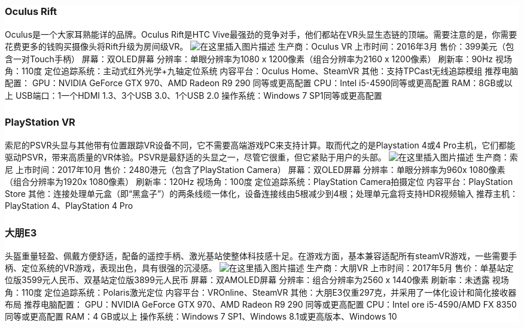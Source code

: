 
### Oculus Rift
Oculus是一个大家耳熟能详的品牌。Oculus Rift是HTC Vive最强劲的竞争对手，他们都站在VR头显生态链的顶端。需要注意的是，你需要花费更多的钱购买摄像头将Rift升级为房间级VR。
![在这里插入图片描述](https://img-blog.csdnimg.cn/20181105160046196.png?x-oss-process=image/watermark,type_ZmFuZ3poZW5naGVpdGk,shadow_10,text_aHR0cHM6Ly9ibG9nLmNzZG4ubmV0L3E3NjQ0MjQ1Njc=,size_16,color_FFFFFF,t_70)
生产商：Oculus VR
上市时间：2016年3月
售价：399美元（包含一对Touch手柄）
屏幕：双OLED屏幕
分辨率：单眼分辨率为1080 x 1200像素（组合分辨率为2160 x 1200像素）
刷新率：90Hz
视场角：110度
定位追踪系统：主动式红外光学+九轴定位系统
内容平台：Oculus Home、SteamVR
其他：支持TPCast无线追踪模组
推荐电脑配置：
GPU：NVIDIA GeForce GTX 970、AMD Radeon R9 290 同等或更高配置
CPU：Intel i5-4590同等或更高配置
RAM：8GB或以上
USB端口：1一个HDMI 1.3、3个USB 3.0、1个USB 2.0
操作系统：Windows 7 SP1同等或更高配置

### PlayStation VR
索尼的PSVR头显与其他带有位置跟踪VR设备不同，它不需要高端游戏PC来支持计算。取而代之的是Playstation 4或4 Pro主机，它们都能驱动PSVR，带来高质量的VR体验。PSVR是最舒适的头显之一，尽管它很重，但它紧贴于用户的头部。
![在这里插入图片描述](https://img-blog.csdnimg.cn/20181105160135448.png?x-oss-process=image/watermark,type_ZmFuZ3poZW5naGVpdGk,shadow_10,text_aHR0cHM6Ly9ibG9nLmNzZG4ubmV0L3E3NjQ0MjQ1Njc=,size_16,color_FFFFFF,t_70)
生产商：索尼
上市时间：2017年10月
售价：2480港元（包含了PlayStation Camera）
屏幕：双OLED屏幕
分辨率：单眼分辨率为960x 1080像素（组合分辨率为1920x 1080像素）
刷新率：120Hz
视场角：100度
定位追踪系统：PlayStation Camera拍摄定位
内容平台：PlayStation Store
其他：连接处理单元盒（即“黑盒子”）的两条线缆一体化，设备连接线由5根减少到4根；处理单元盒将支持HDR视频输入
推荐主机：PlayStation 4、PlayStation 4 Pro

### 大朋E3
头盔重量轻盈、佩戴方便舒适，配备的遥控手柄、激光基站使整体科技感十足。在游戏方面，基本兼容适配所有steamVR游戏，一些需要手柄、定位系统的VR游戏，表现出色，具有很强的沉浸感。
![在这里插入图片描述](https://img-blog.csdnimg.cn/20181105160246282.png?x-oss-process=image/watermark,type_ZmFuZ3poZW5naGVpdGk,shadow_10,text_aHR0cHM6Ly9ibG9nLmNzZG4ubmV0L3E3NjQ0MjQ1Njc=,size_16,color_FFFFFF,t_70)
生产商：大朋VR
上市时间：2017年5月
售价：单基站定位版3599元人民币、双基站定位版3899元人民币
屏幕：双AMOLED屏幕
分辨率：组合分辨率为2560 x 1440像素
刷新率：未透露
视场角：110度
定位追踪系统：Polaris激光定位
内容平台：VROnline、SteamVR
其他：大朋E3仅重297克，并采用了一体化设计和简化接收器布局
推荐电脑配置：
GPU：NVIDIA GeForce GTX 970、AMD Radeon R9 290 同等或更高配置
CPU：Intel ore i5-4590/AMD FX 8350同等或更高配置
RAM：4 GB或以上
操作系统：Windows 7 SP1、Windows 8.1或更高版本、Windows 10
